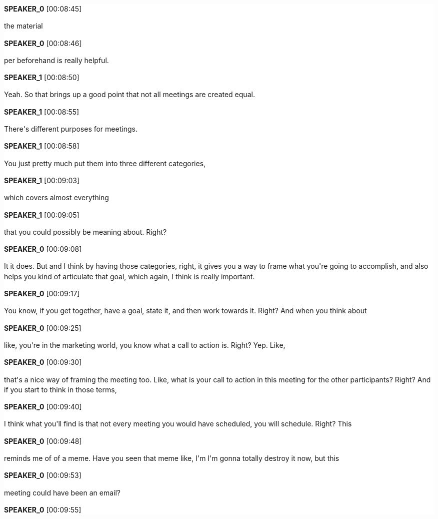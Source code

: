 **SPEAKER_0** [00:08:45]

the material

**SPEAKER_0** [00:08:46]

per beforehand is really helpful.

**SPEAKER_1** [00:08:50]

Yeah. So that brings up a good point that not all meetings are created equal.

**SPEAKER_1** [00:08:55]

There's different purposes for meetings.

**SPEAKER_1** [00:08:58]

You just pretty much put them into three different categories,

**SPEAKER_1** [00:09:03]

which covers almost everything

**SPEAKER_1** [00:09:05]

that you could possibly be meaning about. Right?

**SPEAKER_0** [00:09:08]

It it does. But and I think by having those categories, right, it gives you a way to frame what you're going to accomplish, and also helps you kind of articulate that goal, which again, I think is really important.

**SPEAKER_0** [00:09:17]

You know, if you get together, have a goal, state it, and then work towards it. Right? And when you think about

**SPEAKER_0** [00:09:25]

like, you're in the marketing world, you know what a call to action is. Right? Yep. Like,

**SPEAKER_0** [00:09:30]

that's a nice way of framing the meeting too. Like, what is your call to action in this meeting for the other participants? Right? And if you start to think in those terms,

**SPEAKER_0** [00:09:40]

I think what you'll find is that not every meeting you would have scheduled, you will schedule. Right? This

**SPEAKER_0** [00:09:48]

reminds me of of a meme. Have you seen that meme like, I'm I'm gonna totally destroy it now, but this

**SPEAKER_0** [00:09:53]

meeting could have been an email?

**SPEAKER_0** [00:09:55]

